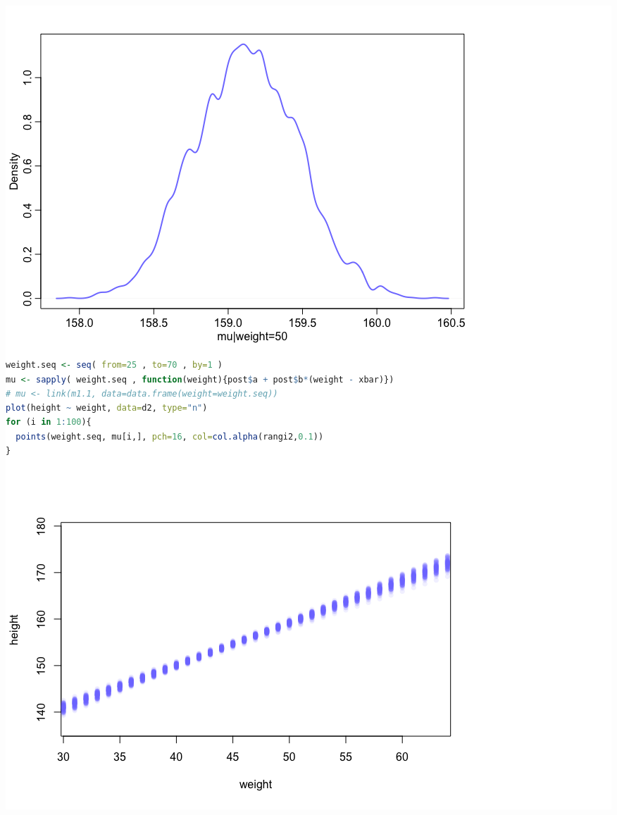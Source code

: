 ![](Howell1_files/figure-gfm/unnamed-chunk-16-1.png)

``` r
weight.seq <- seq( from=25 , to=70 , by=1 )
mu <- sapply( weight.seq , function(weight){post$a + post$b*(weight - xbar)})
# mu <- link(m1.1, data=data.frame(weight=weight.seq))
plot(height ~ weight, data=d2, type="n")
for (i in 1:100){
  points(weight.seq, mu[i,], pch=16, col=col.alpha(rangi2,0.1))
}
```

![](Howell1_files/figure-gfm/unnamed-chunk-17-1.png)
